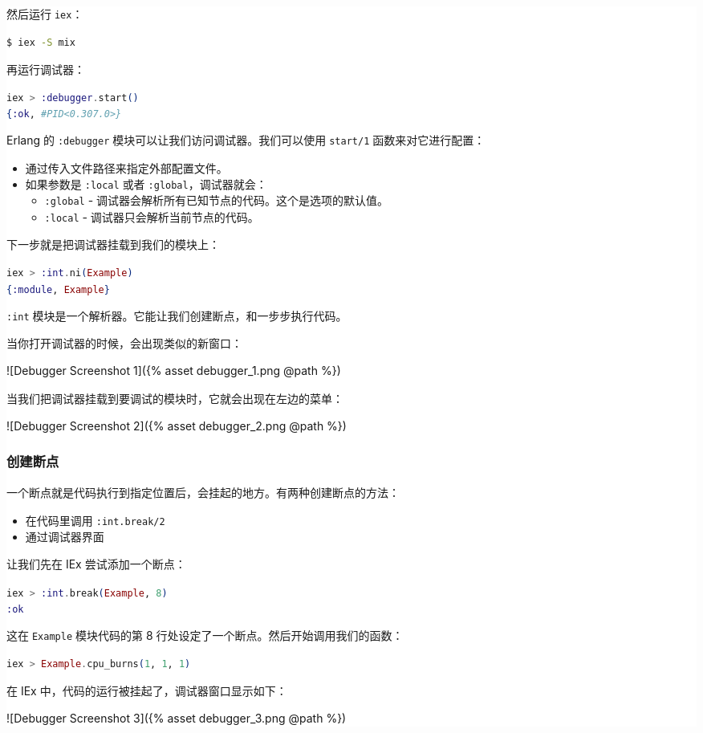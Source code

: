 然后运行 `iex`：  

```bash
$ iex -S mix
```

再运行调试器：  

```elixir
iex > :debugger.start()
{:ok, #PID<0.307.0>}
```

Erlang 的 `:debugger` 模块可以让我们访问调试器。我们可以使用 `start/1` 函数来对它进行配置：  

+ 通过传入文件路径来指定外部配置文件。  
+ 如果参数是 `:local` 或者 `:global`，调试器就会：  
    + `:global` - 调试器会解析所有已知节点的代码。这个是选项的默认值。  
    + `:local` - 调试器只会解析当前节点的代码。  

下一步就是把调试器挂载到我们的模块上：  

```elixir
iex > :int.ni(Example)
{:module, Example}
```

`:int` 模块是一个解析器。它能让我们创建断点，和一步步执行代码。  

当你打开调试器的时候，会出现类似的新窗口：  

![Debugger Screenshot 1]({% asset debugger_1.png @path %})

当我们把调试器挂载到要调试的模块时，它就会出现在左边的菜单：  

![Debugger Screenshot 2]({% asset debugger_2.png @path %})

### 创建断点

一个断点就是代码执行到指定位置后，会挂起的地方。有两种创建断点的方法：  

+ 在代码里调用 `:int.break/2`  
+ 通过调试器界面

让我们先在 IEx 尝试添加一个断点：  

```elixir
iex > :int.break(Example, 8)
:ok
```

这在 `Example` 模块代码的第 8 行处设定了一个断点。然后开始调用我们的函数：  

```elixir
iex > Example.cpu_burns(1, 1, 1)
```

在 IEx 中，代码的运行被挂起了，调试器窗口显示如下：  

![Debugger Screenshot 3]({% asset debugger_3.png @path %})
